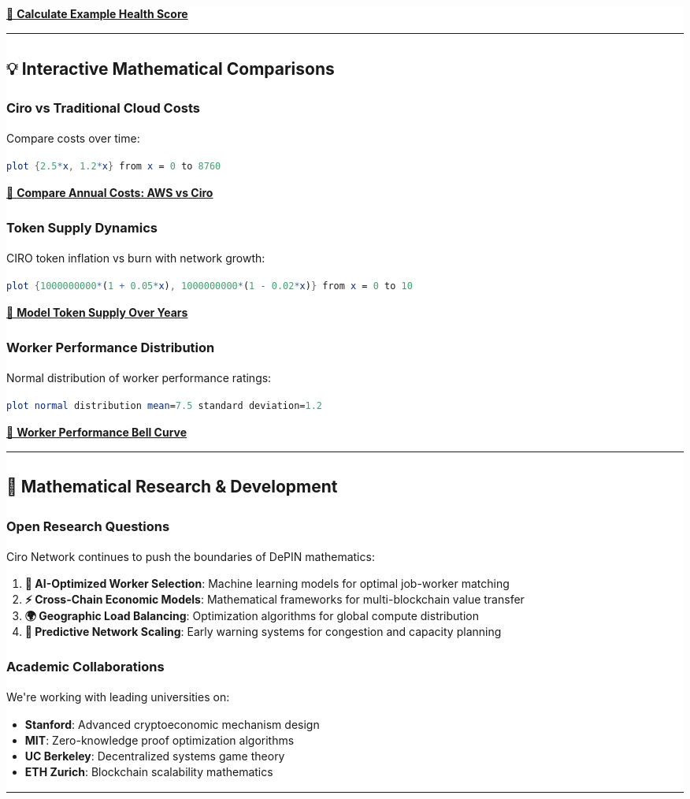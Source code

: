 [🔗 **Calculate Example Health Score**](https://www.wolframalpha.com/input?i=0.3*0.85+%2B+0.25*0.9+%2B+0.25*0.8+%2B+0.2*0.95)

---

## 💡 Interactive Mathematical Comparisons

### **Ciro vs Traditional Cloud Costs**

Compare costs over time:
```mathematica
plot {2.5*x, 1.2*x} from x = 0 to 8760
```

[🔗 **Compare Annual Costs: AWS vs Ciro**](https://www.wolframalpha.com/input?i=plot+%7B2.5*x%2C+1.2*x%7D+from+x+%3D+0+to+8760)

### **Token Supply Dynamics**

CIRO token inflation vs burn with network growth:
```mathematica
plot {1000000000*(1 + 0.05*x), 1000000000*(1 - 0.02*x)} from x = 0 to 10
```

[🔗 **Model Token Supply Over Years**](https://www.wolframalpha.com/input?i=plot+%7B1000000000*%281+%2B+0.05*x%29%2C+1000000000*%281+-+0.02*x%29%7D+from+x+%3D+0+to+10)

### **Worker Performance Distribution**

Normal distribution of worker performance ratings:
```mathematica
plot normal distribution mean=7.5 standard deviation=1.2
```

[🔗 **Worker Performance Bell Curve**](https://www.wolframalpha.com/input?i=plot+normal+distribution+mean%3D7.5+standard+deviation%3D1.2)

---

## 🎯 Mathematical Research & Development

### **Open Research Questions**

Ciro Network continues to push the boundaries of DePIN mathematics:

1. **🧠 AI-Optimized Worker Selection**: Machine learning models for optimal job-worker matching
2. **⚡ Cross-Chain Economic Models**: Mathematical frameworks for multi-blockchain value transfer
3. **🌍 Geographic Load Balancing**: Optimization algorithms for global compute distribution
4. **🔮 Predictive Network Scaling**: Early warning systems for congestion and capacity planning

### **Academic Collaborations**

We're working with leading universities on:
- **Stanford**: Advanced cryptoeconomic mechanism design
- **MIT**: Zero-knowledge proof optimization algorithms  
- **UC Berkeley**: Decentralized systems game theory
- **ETH Zurich**: Blockchain scalability mathematics

---